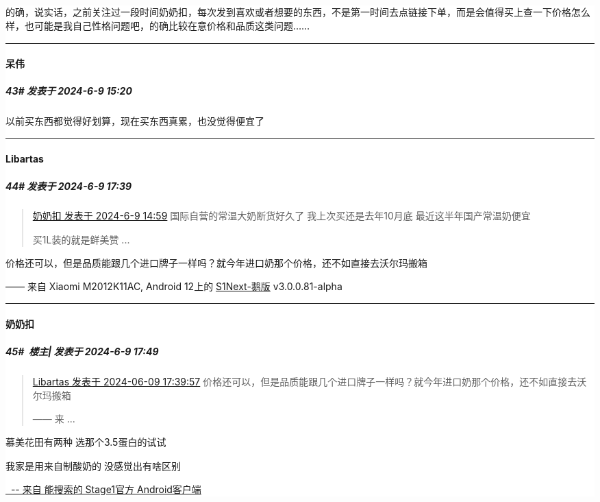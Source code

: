 的确，说实话，之前关注过一段时间奶奶扣，每次发到喜欢或者想要的东西，不是第一时间去点链接下单，而是会值得买上查一下价格怎么样，也可能是我自己性格问题吧，的确比较在意价格和品质这类问题……


*****

####  呆伟  
##### 43#       发表于 2024-6-9 15:20

以前买东西都觉得好划算，现在买东西真累，也没觉得便宜了


*****

####  Libartas  
##### 44#       发表于 2024-6-9 17:39

<blockquote><a href="httphttps://bbs.saraba1st.com/2b/forum.php?mod=redirect&amp;goto=findpost&amp;pid=65167465&amp;ptid=2186721" target="_blank">奶奶扣 发表于 2024-6-9 14:59</a>
国际自营的常温大奶断货好久了 我上次买还是去年10月底 最近这半年国产常温奶便宜 

买1L装的就是鲜美赞 ...</blockquote>
价格还可以，但是品质能跟几个进口牌子一样吗？就今年进口奶那个价格，还不如直接去沃尔玛搬箱

—— 来自 Xiaomi M2012K11AC, Android 12上的 [S1Next-鹅版](https://github.com/ykrank/S1-Next/releases) v3.0.0.81-alpha


*****

####  奶奶扣  
##### 45#         楼主| 发表于 2024-6-9 17:49

<blockquote><a href="httphttps://bbs.saraba1st.com/2b/forum.php?mod=redirect&amp;goto=findpost&amp;pid=65169123&amp;ptid=2186721" target="_blank">Libartas 发表于 2024-06-09 17:39:57</a>
价格还可以，但是品质能跟几个进口牌子一样吗？就今年进口奶那个价格，还不如直接去沃尔玛搬箱

—— 来 ...</blockquote>慕美花田有两种 选那个3.5蛋白的试试

我家是用来自制酸奶的 没感觉出有啥区别

[  -- 来自 能搜索的 Stage1官方 Android客户端](https://www.coolapk.com/apk/140634)

